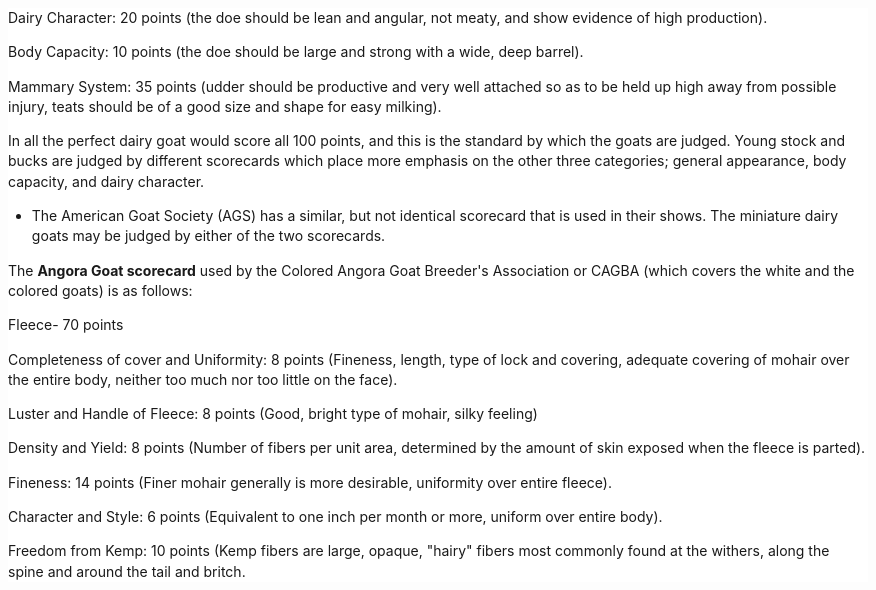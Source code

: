  Dairy Character: 20 points (the doe should be lean and angular, not meaty, and show evidence of high production).
 



 Body Capacity: 10 points (the doe should be large and strong with a wide, deep barrel).
 



 Mammary System: 35 points (udder should be productive and very well attached so as to be held up high away from possible injury, teats should be of a good size and shape for easy milking).
 



 In all the perfect dairy goat would score all 100 points, and this is the standard by which the goats are judged. Young stock and bucks are judged by different scorecards which place more emphasis on the other three categories; general appearance, body capacity, and dairy character.
 


* The American Goat Society (AGS) has a similar, but not identical scorecard that is used in their shows. The miniature dairy goats may be judged by either of the two scorecards.



 The
 **Angora Goat scorecard** 
 used by the Colored Angora Goat Breeder's Association or CAGBA (which covers the white and the colored goats) is as follows:
 



 Fleece- 70 points
 



 Completeness of cover and Uniformity: 8 points (Fineness, length, type of lock and covering, adequate covering of mohair over the entire body, neither too much nor too little on the face).
 



 Luster and Handle of Fleece: 8 points (Good, bright type of mohair, silky feeling)
 



 Density and Yield: 8 points (Number of fibers per unit area, determined by the amount of skin exposed when the fleece is parted).
 



 Fineness: 14 points (Finer mohair generally is more desirable, uniformity over entire fleece).
 



 Character and Style: 6 points (Equivalent to one inch per month or more, uniform over entire body).
 



 Freedom from Kemp: 10 points (Kemp fibers are large, opaque, "hairy" fibers most commonly found at the withers, along the spine and around the tail and britch.
 

